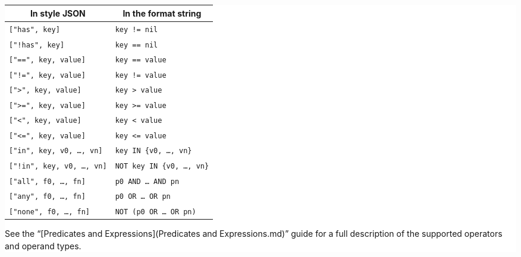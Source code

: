 In style JSON             | In the format string
--------------------------|---------------------
`["has", key]`            | `key != nil`
`["!has", key]`           | `key == nil`
`["==", key, value]`      | `key == value`
`["!=", key, value]`      | `key != value`
`[">", key, value]`       | `key > value`
`[">=", key, value]`      | `key >= value`
`["<", key, value]`       | `key < value`
`["<=", key, value]`      | `key <= value`
`["in", key, v0, …, vn]`  | `key IN {v0, …, vn}`
`["!in", key, v0, …, vn]` | `NOT key IN {v0, …, vn}`
`["all", f0, …, fn]`      | `p0 AND … AND pn`
`["any", f0, …, fn]`      | `p0 OR … OR pn`
`["none", f0, …, fn]`     | `NOT (p0 OR … OR pn)`

See the “[Predicates and Expressions](Predicates and Expressions.md)” guide for
a full description of the supported operators and operand types.
